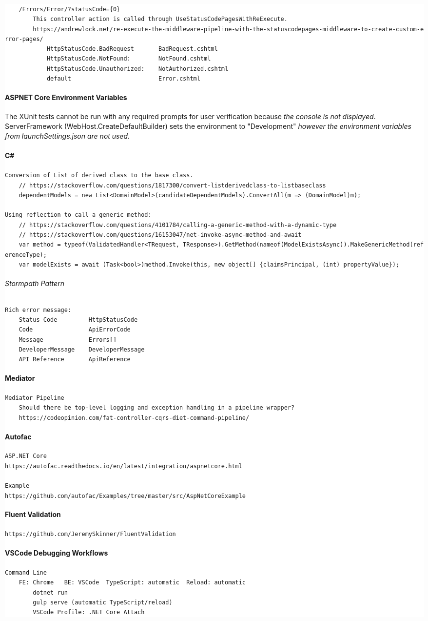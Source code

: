         /Errors/Error/?statusCode={0}
            This controller action is called through UseStatusCodePagesWithReExecute.
            https://andrewlock.net/re-execute-the-middleware-pipeline-with-the-statuscodepages-middleware-to-create-custom-error-pages/
                HttpStatusCode.BadRequest       BadRequest.cshtml
                HttpStatusCode.NotFound:        NotFound.cshtml
                HttpStatusCode.Unauthorized:    NotAuthorized.cshtml
                default                         Error.cshtml

#### ASPNET Core Environment Variables
The XUnit tests cannot be run with any required prompts for user verification because *the console is not displayed*.
ServerFramework (WebHost.CreateDefaultBuilder) sets the environment to "Development" *however the environment variables from launchSettings.json are not used.*
#### C#
    Conversion of List of derived class to the base class.
        // https://stackoverflow.com/questions/1817300/convert-listderivedclass-to-listbaseclass
        dependentModels = new List<DomainModel>(candidateDependentModels).ConvertAll(m => (DomainModel)m);
    
    Using reflection to call a generic method:
        // https://stackoverflow.com/questions/4101784/calling-a-generic-method-with-a-dynamic-type
        // https://stackoverflow.com/questions/16153047/net-invoke-async-method-and-await
        var method = typeof(ValidatedHandler<TRequest, TResponse>).GetMethod(nameof(ModelExistsAsync)).MakeGenericMethod(referenceType);
        var modelExists = await (Task<bool>)method.Invoke(this, new object[] {claimsPrincipal, (int) propertyValue});

###### Stormpath Pattern
    Rich error message:
        Status Code         HttpStatusCode
        Code                ApiErrorCode
        Message             Errors[]
        DeveloperMessage    DeveloperMessage
        API Reference       ApiReference

#### Mediator
    Mediator Pipeline
        Should there be top-level logging and exception handling in a pipeline wrapper?
        https://codeopinion.com/fat-controller-cqrs-diet-command-pipeline/
#### Autofac
    ASP.NET Core
    https://autofac.readthedocs.io/en/latest/integration/aspnetcore.html
    
    Example
    https://github.com/autofac/Examples/tree/master/src/AspNetCoreExample

#### Fluent Validation
    https://github.com/JeremySkinner/FluentValidation

#### VSCode Debugging Workflows
    Command Line
        FE: Chrome   BE: VSCode  TypeScript: automatic  Reload: automatic
            dotnet run
            gulp serve (automatic TypeScript/reload)
            VSCode Profile: .NET Core Attach
    